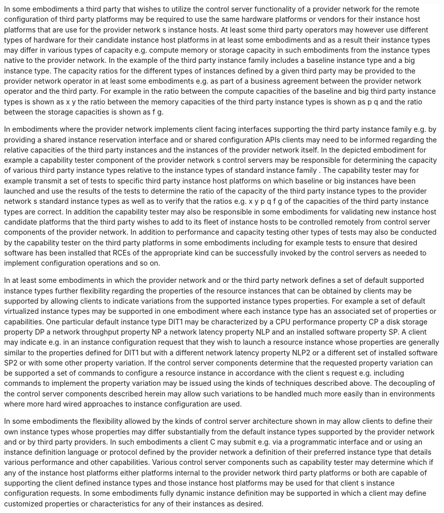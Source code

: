 In some embodiments a third party that wishes to utilize the control server functionality of a provider network for the remote configuration of third party platforms may be required to use the same hardware platforms or vendors for their instance host platforms that are use for the provider network s instance hosts. At least some third party operators may however use different types of hardware for their candidate instance host platforms in at least some embodiments and as a result their instance types may differ in various types of capacity e.g. compute memory or storage capacity in such embodiments from the instance types native to the provider network. In the example of the third party instance family includes a baseline instance type and a big instance type. The capacity ratios for the different types of instances defined by a given third party may be provided to the provider network operator in at least some embodiments e.g. as part of a business agreement between the provider network operator and the third party. For example in the ratio between the compute capacities of the baseline and big third party instance types is shown as x y the ratio between the memory capacities of the third party instance types is shown as p q and the ratio between the storage capacities is shown as f g.

In embodiments where the provider network implements client facing interfaces supporting the third party instance family e.g. by providing a shared instance reservation interface and or shared configuration APIs clients may need to be informed regarding the relative capacities of the third party instances and the instances of the provider network itself. In the depicted embodiment for example a capability tester component of the provider network s control servers may be responsible for determining the capacity of various third party instance types relative to the instance types of standard instance family . The capability tester may for example transmit a set of tests to specific third party instance host platforms on which baseline or big instances have been launched and use the results of the tests to determine the ratio of the capacity of the third party instance types to the provider network s standard instance types as well as to verify that the ratios e.g. x y p q f g of the capacities of the third party instance types are correct. In addition the capability tester may also be responsible in some embodiments for validating new instance host candidate platforms that the third party wishes to add to its fleet of instance hosts to be controlled remotely from control server components of the provider network. In addition to performance and capacity testing other types of tests may also be conducted by the capability tester on the third party platforms in some embodiments including for example tests to ensure that desired software has been installed that RCEs of the appropriate kind can be successfully invoked by the control servers as needed to implement configuration operations and so on.

In at least some embodiments in which the provider network and or the third party network defines a set of default supported instance types further flexibility regarding the properties of the resource instances that can be obtained by clients may be supported by allowing clients to indicate variations from the supported instance types properties. For example a set of default virtualized instance types may be supported in one embodiment where each instance type has an associated set of properties or capabilities. One particular default instance type DIT1 may be characterized by a CPU performance property CP a disk storage property DP a network throughput property NP a network latency property NLP and an installed software property SP. A client may indicate e.g. in an instance configuration request that they wish to launch a resource instance whose properties are generally similar to the properties defined for DIT1 but with a different network latency property NLP2 or a different set of installed software SP2 or with some other property variation. If the control server components determine that the requested property variation can be supported a set of commands to configure a resource instance in accordance with the client s request e.g. including commands to implement the property variation may be issued using the kinds of techniques described above. The decoupling of the control server components described herein may allow such variations to be handled much more easily than in environments where more hard wired approaches to instance configuration are used.

In some embodiments the flexibility allowed by the kinds of control server architecture shown in may allow clients to define their own instance types whose properties may differ substantially from the default instance types supported by the provider network and or by third party providers. In such embodiments a client C may submit e.g. via a programmatic interface and or using an instance definition language or protocol defined by the provider network a definition of their preferred instance type that details various performance and other capabilities. Various control server components such as capability tester may determine which if any of the instance host platforms either platforms internal to the provider network third party platforms or both are capable of supporting the client defined instance types and those instance host platforms may be used for that client s instance configuration requests. In some embodiments fully dynamic instance definition may be supported in which a client may define customized properties or characteristics for any of their instances as desired.
